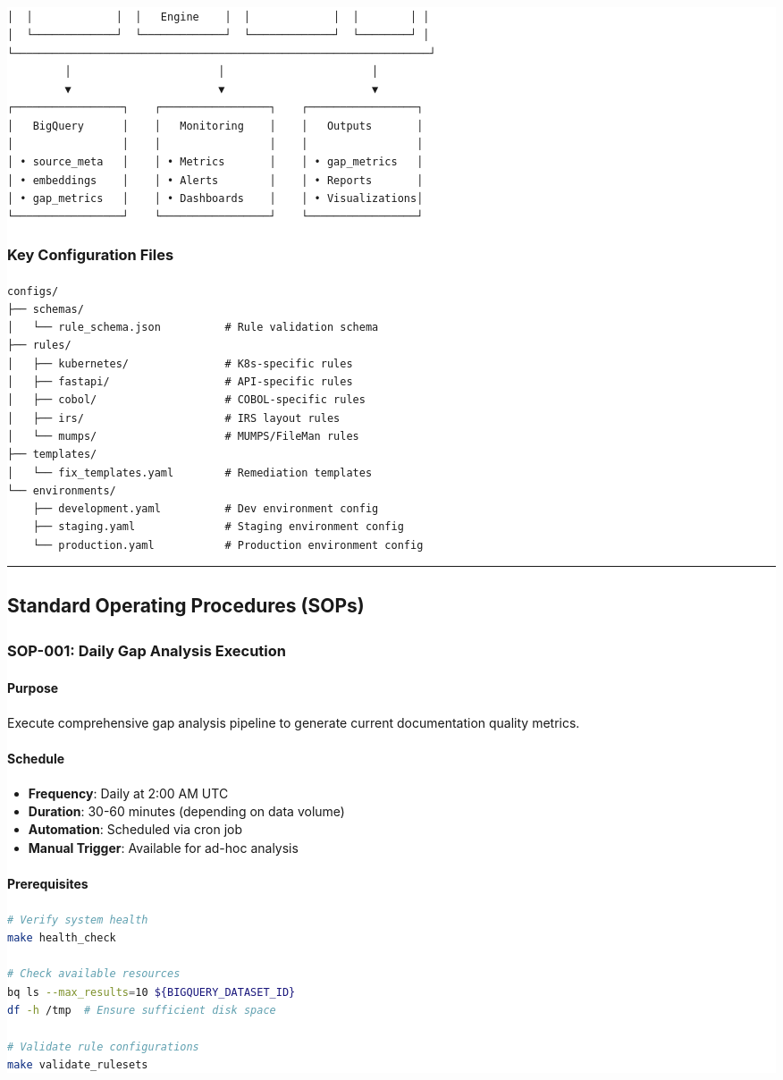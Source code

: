 ```
│  │             │  │   Engine    │  │             │  │        │ │
│  └─────────────┘  └─────────────┘  └─────────────┘  └────────┘ │
└─────────────────────────────────────────────────────────────────┘
         │                       │                       │
         ▼                       ▼                       ▼
┌─────────────────┐    ┌─────────────────┐    ┌─────────────────┐
│   BigQuery      │    │   Monitoring    │    │   Outputs       │
│                 │    │                 │    │                 │
│ • source_meta   │    │ • Metrics       │    │ • gap_metrics   │
│ • embeddings    │    │ • Alerts        │    │ • Reports       │
│ • gap_metrics   │    │ • Dashboards    │    │ • Visualizations│
└─────────────────┘    └─────────────────┘    └─────────────────┘
```

### Key Configuration Files
```
configs/
├── schemas/
│   └── rule_schema.json          # Rule validation schema
├── rules/
│   ├── kubernetes/               # K8s-specific rules
│   ├── fastapi/                  # API-specific rules
│   ├── cobol/                    # COBOL-specific rules
│   ├── irs/                      # IRS layout rules
│   └── mumps/                    # MUMPS/FileMan rules
├── templates/
│   └── fix_templates.yaml        # Remediation templates
└── environments/
    ├── development.yaml          # Dev environment config
    ├── staging.yaml              # Staging environment config
    └── production.yaml           # Production environment config
```

---

## Standard Operating Procedures (SOPs)

### SOP-001: Daily Gap Analysis Execution

#### Purpose
Execute comprehensive gap analysis pipeline to generate current documentation quality metrics.

#### Schedule
- **Frequency**: Daily at 2:00 AM UTC
- **Duration**: 30-60 minutes (depending on data volume)
- **Automation**: Scheduled via cron job
- **Manual Trigger**: Available for ad-hoc analysis

#### Prerequisites
```bash
# Verify system health
make health_check

# Check available resources
bq ls --max_results=10 ${BIGQUERY_DATASET_ID}
df -h /tmp  # Ensure sufficient disk space

# Validate rule configurations
make validate_rulesets
```
